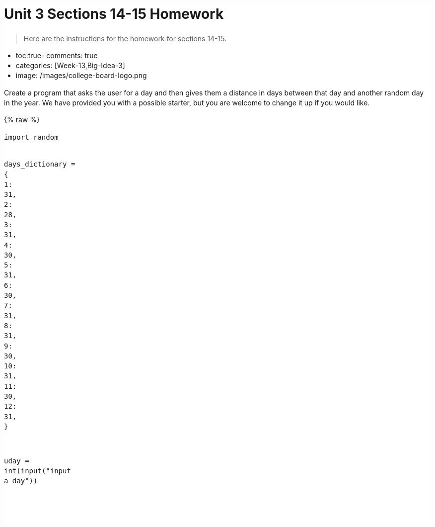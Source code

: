 <div class="cell border-box-sizing text_cell rendered"><div class="inner_cell">
<div class="text_cell_render border-box-sizing rendered_html">
<h1 id="Unit-3-Sections-14-15-Homework">Unit 3 Sections 14-15 Homework<a class="anchor-link" href="#Unit-3-Sections-14-15-Homework"> </a></h1><blockquote><p>Here are the instructions for the homework for sections 14-15.</p>
</blockquote>
<ul>
<li>toc:true- comments: true</li>
<li>categories: [Week-13,Big-Idea-3]</li>
<li>image: /images/college-board-logo.png</li>
</ul>

</div>
</div>
</div>
<div class="cell border-box-sizing text_cell rendered"><div class="inner_cell">
<div class="text_cell_render border-box-sizing rendered_html">
<p>Create a program that asks the user for a day and then gives them a distance in days between that day and another random day in the year. We have provided you with a possible starter, but you are welcome to change it up if you would like.</p>

</div>
</div>
</div>
    {% raw %}
    
<div class="cell border-box-sizing code_cell rendered">
<div class="input">

<div class="inner_cell">
    <div class="input_area">
<div class=" highlight hl-ipython3"><pre><span></span><span class="kn">import</span> <span class="nn">random</span>

<span class="n">days_dictionary</span> <span class="o">=</span> <span class="p">{</span>
    <span class="mi">1</span><span class="p">:</span> <span class="mi">31</span><span class="p">,</span>
    <span class="mi">2</span><span class="p">:</span> <span class="mi">28</span><span class="p">,</span>
    <span class="mi">3</span><span class="p">:</span> <span class="mi">31</span><span class="p">,</span>
    <span class="mi">4</span><span class="p">:</span> <span class="mi">30</span><span class="p">,</span>
    <span class="mi">5</span><span class="p">:</span> <span class="mi">31</span><span class="p">,</span>
    <span class="mi">6</span><span class="p">:</span> <span class="mi">30</span><span class="p">,</span>
    <span class="mi">7</span><span class="p">:</span> <span class="mi">31</span><span class="p">,</span>
    <span class="mi">8</span><span class="p">:</span> <span class="mi">31</span><span class="p">,</span>
    <span class="mi">9</span><span class="p">:</span> <span class="mi">30</span><span class="p">,</span>
    <span class="mi">10</span><span class="p">:</span> <span class="mi">31</span><span class="p">,</span>
    <span class="mi">11</span><span class="p">:</span> <span class="mi">30</span><span class="p">,</span>
    <span class="mi">12</span><span class="p">:</span> <span class="mi">31</span><span class="p">,</span>
<span class="p">}</span>


<span class="n">uday</span> <span class="o">=</span> <span class="nb">int</span><span class="p">(</span><span class="nb">input</span><span class="p">(</span><span class="s2">&quot;input a day&quot;</span><span class="p">))</span>